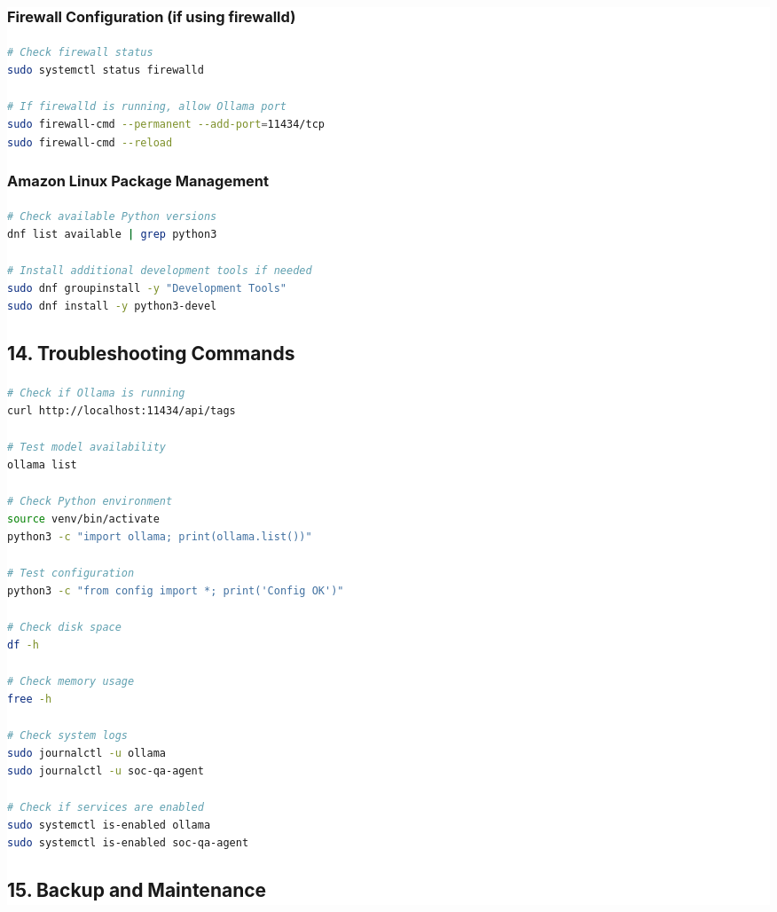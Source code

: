 ### Firewall Configuration (if using firewalld)
```bash
# Check firewall status
sudo systemctl status firewalld

# If firewalld is running, allow Ollama port
sudo firewall-cmd --permanent --add-port=11434/tcp
sudo firewall-cmd --reload
```

### Amazon Linux Package Management
```bash
# Check available Python versions
dnf list available | grep python3

# Install additional development tools if needed
sudo dnf groupinstall -y "Development Tools"
sudo dnf install -y python3-devel
```

## 14. Troubleshooting Commands

```bash
# Check if Ollama is running
curl http://localhost:11434/api/tags

# Test model availability
ollama list

# Check Python environment
source venv/bin/activate
python3 -c "import ollama; print(ollama.list())"

# Test configuration
python3 -c "from config import *; print('Config OK')"

# Check disk space
df -h

# Check memory usage
free -h

# Check system logs
sudo journalctl -u ollama
sudo journalctl -u soc-qa-agent

# Check if services are enabled
sudo systemctl is-enabled ollama
sudo systemctl is-enabled soc-qa-agent
```

## 15. Backup and Maintenance
